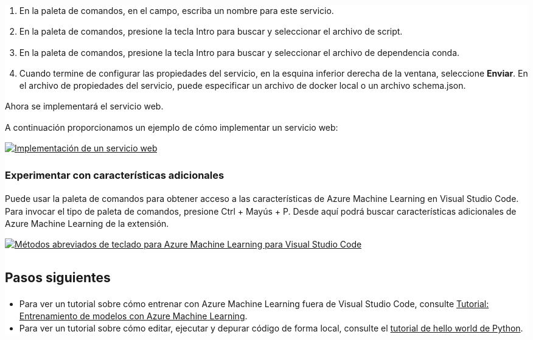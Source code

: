 1. En la paleta de comandos, en el campo, escriba un nombre para este servicio.

1. En la paleta de comandos, presione la tecla Intro para buscar y seleccionar el archivo de script.

1. En la paleta de comandos, presione la tecla Intro para buscar y seleccionar el archivo de dependencia conda.

1. Cuando termine de configurar las propiedades del servicio, en la esquina inferior derecha de la ventana, seleccione **Enviar**. En el archivo de propiedades del servicio, puede especificar un archivo de docker local o un archivo schema.json.

Ahora se implementará el servicio web.

A continuación proporcionamos un ejemplo de cómo implementar un servicio web:

[![Implementación de un servicio web](./media/vscode-tools-for-ai/create-image.gif)](./media/vscode-tools-for-ai/create-image.gif#lightbox)

### <a name="experiment-with-additional-features"></a>Experimentar con características adicionales

Puede usar la paleta de comandos para obtener acceso a las características de Azure Machine Learning en Visual Studio Code. Para invocar el tipo de paleta de comandos, presione Ctrl + Mayús + P. Desde aquí podrá buscar características adicionales de Azure Machine Learning de la extensión.

[![Métodos abreviados de teclado para Azure Machine Learning para Visual Studio Code](./media/vscode-tools-for-ai/commands.gif)](./media/vscode-tools-for-ai/commands.gif#lightbox)

## <a name="next-steps"></a>Pasos siguientes

* Para ver un tutorial sobre cómo entrenar con Azure Machine Learning fuera de Visual Studio Code, consulte [Tutorial: Entrenamiento de modelos con Azure Machine Learning](tutorial-train-models-with-aml.md).
* Para ver un tutorial sobre cómo editar, ejecutar y depurar código de forma local, consulte el [tutorial de hello world de Python](https://code.visualstudio.com/docs/Python/Python-tutorial).
